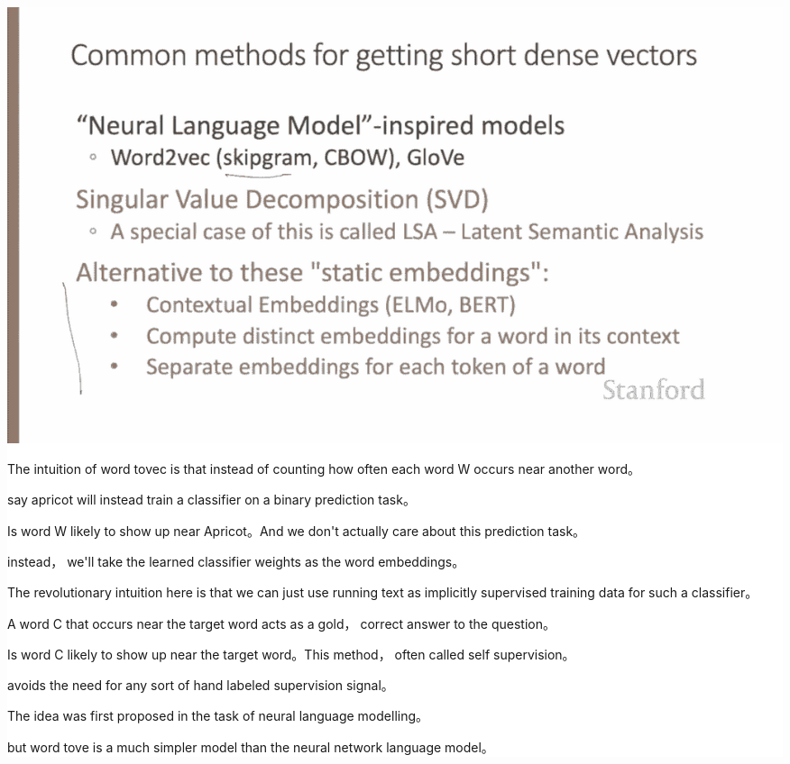 ![](img/30a156b0e11cfb71bcfbd45b9c7cb4de_6.png)

The intuition of word tovec is that instead of counting how often each word W occurs near another word。

 say apricot will instead train a classifier on a binary prediction task。

 Is word W likely to show up near Apricot。And we don't actually care about this prediction task。

 instead， we'll take the learned classifier weights as the word embeddings。

The revolutionary intuition here is that we can just use running text as implicitly supervised training data for such a classifier。

 A word C that occurs near the target word acts as a gold， correct answer to the question。

Is word C likely to show up near the target word。This method， often called self supervision。

 avoids the need for any sort of hand labeled supervision signal。

 The idea was first proposed in the task of neural language modelling。

 but word tove is a much simpler model than the neural network language model。


